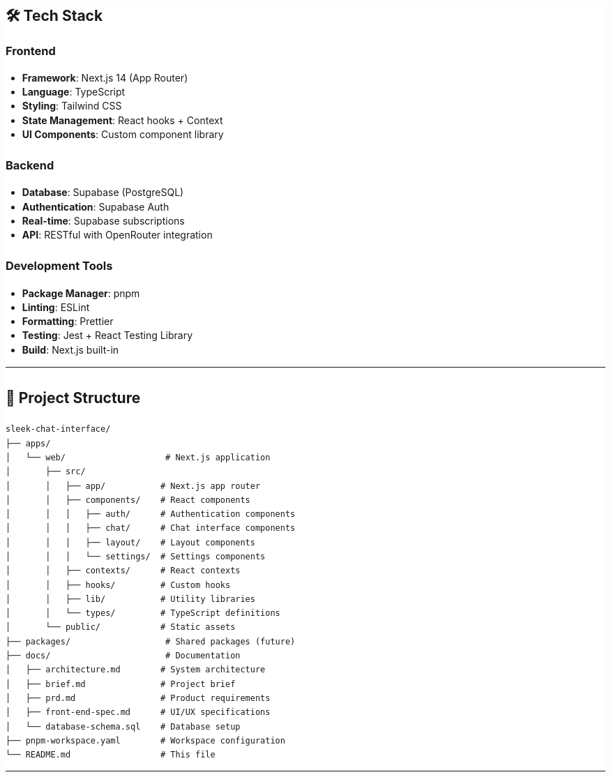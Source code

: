 
## 🛠️ Tech Stack

### Frontend
- **Framework**: Next.js 14 (App Router)
- **Language**: TypeScript
- **Styling**: Tailwind CSS
- **State Management**: React hooks + Context
- **UI Components**: Custom component library

### Backend
- **Database**: Supabase (PostgreSQL)
- **Authentication**: Supabase Auth
- **Real-time**: Supabase subscriptions
- **API**: RESTful with OpenRouter integration

### Development Tools
- **Package Manager**: pnpm
- **Linting**: ESLint
- **Formatting**: Prettier
- **Testing**: Jest + React Testing Library
- **Build**: Next.js built-in

---

## 📁 Project Structure

```
sleek-chat-interface/
├── apps/
│   └── web/                    # Next.js application
│       ├── src/
│       │   ├── app/           # Next.js app router
│       │   ├── components/    # React components
│       │   │   ├── auth/      # Authentication components
│       │   │   ├── chat/      # Chat interface components
│       │   │   ├── layout/    # Layout components
│       │   │   └── settings/  # Settings components
│       │   ├── contexts/      # React contexts
│       │   ├── hooks/         # Custom hooks
│       │   ├── lib/           # Utility libraries
│       │   └── types/         # TypeScript definitions
│       └── public/            # Static assets
├── packages/                   # Shared packages (future)
├── docs/                       # Documentation
│   ├── architecture.md        # System architecture
│   ├── brief.md               # Project brief
│   ├── prd.md                 # Product requirements
│   ├── front-end-spec.md      # UI/UX specifications
│   └── database-schema.sql    # Database setup
├── pnpm-workspace.yaml        # Workspace configuration
└── README.md                  # This file
```

---